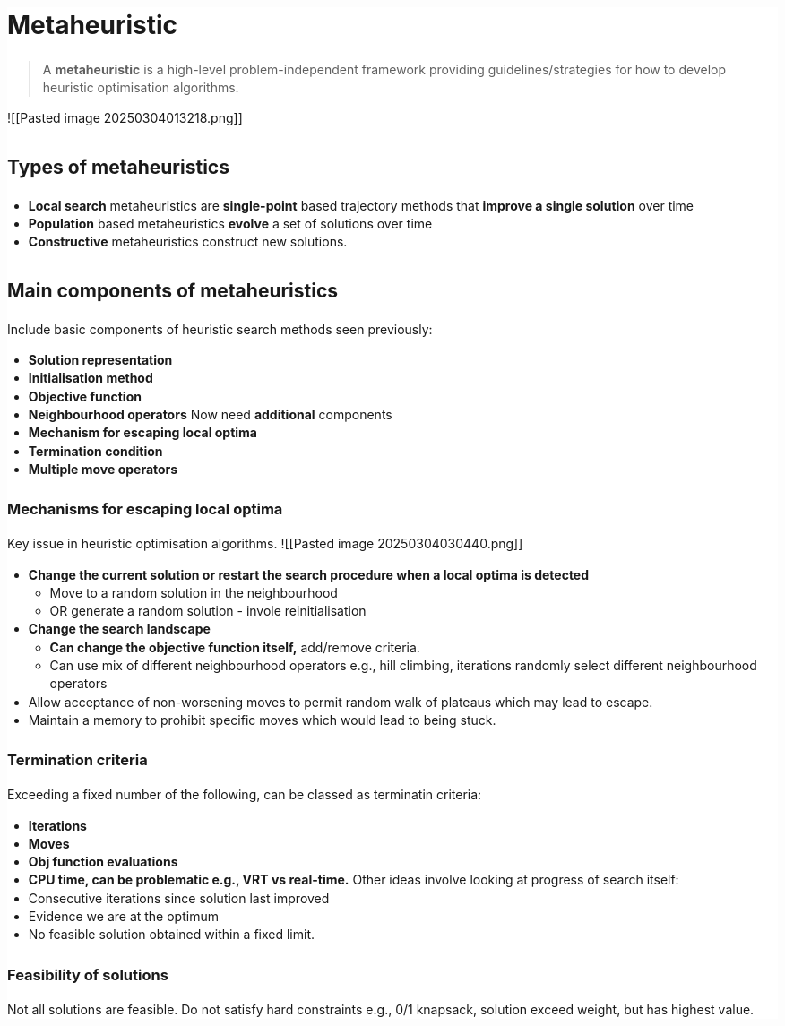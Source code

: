 # Metaheuristic
> A **metaheuristic** is a high-level problem-independent framework providing guidelines/strategies for how to develop heuristic optimisation algorithms.


![[Pasted image 20250304013218.png]]
## Types of metaheuristics
- **Local search** metaheuristics are **single-point** based trajectory methods that **improve a single solution** over time
- **Population** based metaheuristics **evolve** a set of solutions over time
- **Constructive** metaheuristics construct new solutions.

## Main components of metaheuristics
Include basic components of heuristic search methods seen previously:
- **Solution representation**
- **Initialisation method**
- **Objective function**
- **Neighbourhood operators**
Now need **additional** components
- **Mechanism for escaping local optima**
- **Termination condition**
- **Multiple move operators**
### Mechanisms for escaping local optima
Key issue in heuristic optimisation algorithms. ![[Pasted image 20250304030440.png]]
- **Change the current solution or restart the search procedure when a local optima is detected**
	- Move to a random solution in the neighbourhood
	- OR generate a random solution - invole reinitialisation
- **Change the search landscape**
	- **Can change the objective function itself,** add/remove criteria.
	- Can use mix of different neighbourhood operators e.g., hill climbing, iterations randomly select different neighbourhood operators
- Allow acceptance of non-worsening moves to permit random walk of plateaus which may lead to escape.
- Maintain a memory to prohibit specific moves which would lead to being stuck.

### Termination criteria
Exceeding a fixed number of the following, can be classed as terminatin criteria:
- **Iterations**
- **Moves**
- **Obj function evaluations**
- **CPU time, can be problematic e.g., VRT vs real-time.**
Other ideas involve looking at progress of search itself:
- Consecutive iterations since solution last improved 
- Evidence we are at the optimum
- No feasible solution obtained within a fixed limit. 
### Feasibility of solutions
Not all solutions are feasible. Do not satisfy hard constraints e.g., 0/1 knapsack, solution exceed weight, but has highest value.
